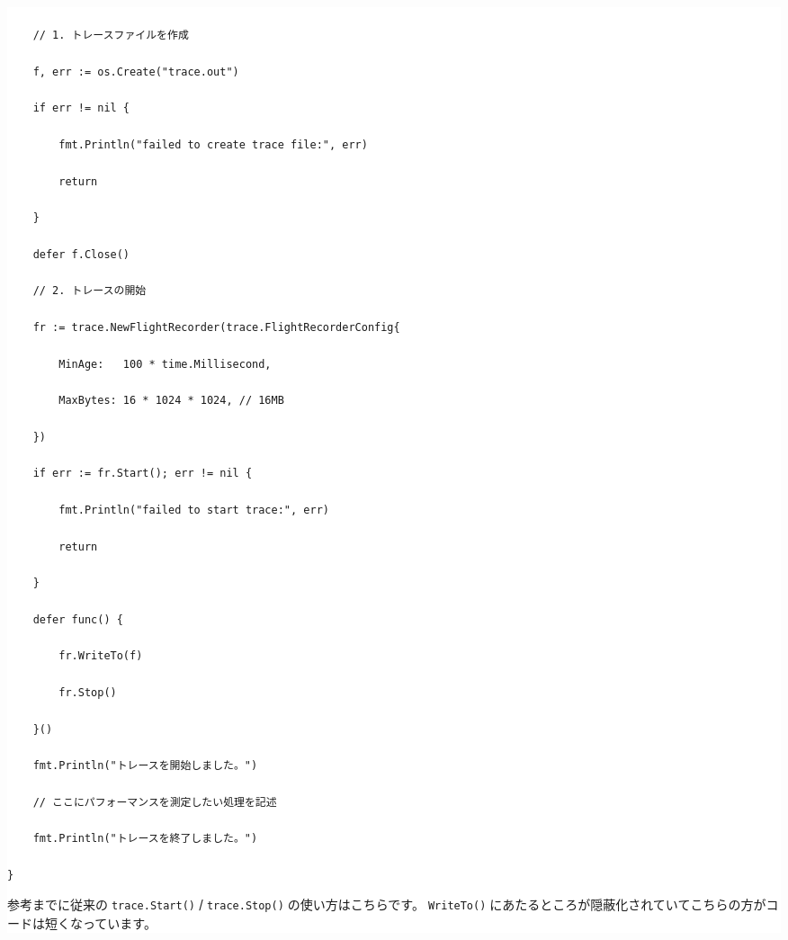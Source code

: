 ```

    // 1. トレースファイルを作成

    f, err := os.Create("trace.out")

    if err != nil {

        fmt.Println("failed to create trace file:", err)

        return

    }

    defer f.Close()

    // 2. トレースの開始

    fr := trace.NewFlightRecorder(trace.FlightRecorderConfig{

        MinAge:   100 * time.Millisecond,

        MaxBytes: 16 * 1024 * 1024, // 16MB

    })

    if err := fr.Start(); err != nil {

        fmt.Println("failed to start trace:", err)

        return

    }

    defer func() {

        fr.WriteTo(f)

        fr.Stop()

    }()

    fmt.Println("トレースを開始しました。")

    // ここにパフォーマンスを測定したい処理を記述

    fmt.Println("トレースを終了しました。")

}
```

参考までに従来の `trace.Start()` / `trace.Stop()` の使い方はこちらです。 `WriteTo()` にあたるところが隠蔽化されていてこちらの方がコードは短くなっています。
